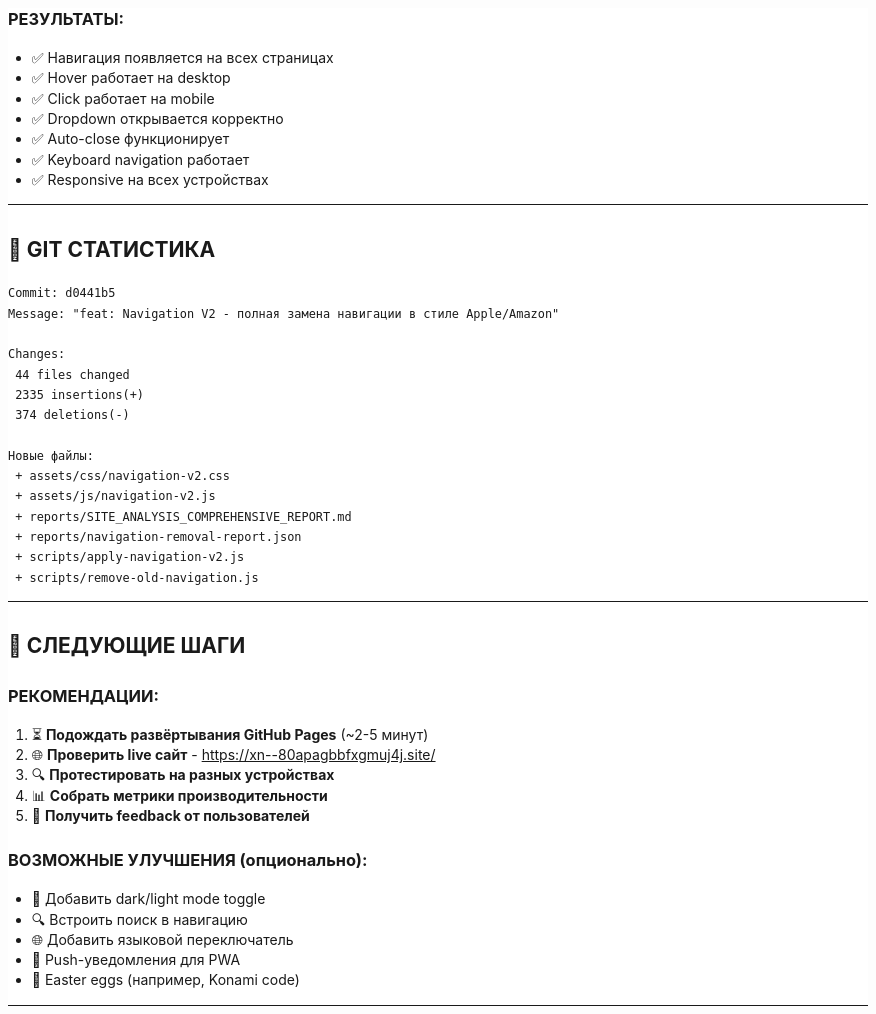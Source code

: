 ### **РЕЗУЛЬТАТЫ:**
- ✅ Навигация появляется на всех страницах
- ✅ Hover работает на desktop
- ✅ Click работает на mobile
- ✅ Dropdown открывается корректно
- ✅ Auto-close функционирует
- ✅ Keyboard navigation работает
- ✅ Responsive на всех устройствах

---

## 📁 GIT СТАТИСТИКА

```
Commit: d0441b5
Message: "feat: Navigation V2 - полная замена навигации в стиле Apple/Amazon"

Changes:
 44 files changed
 2335 insertions(+)
 374 deletions(-)

Новые файлы:
 + assets/css/navigation-v2.css
 + assets/js/navigation-v2.js
 + reports/SITE_ANALYSIS_COMPREHENSIVE_REPORT.md
 + reports/navigation-removal-report.json
 + scripts/apply-navigation-v2.js
 + scripts/remove-old-navigation.js
```

---

## 🎯 СЛЕДУЮЩИЕ ШАГИ

### **РЕКОМЕНДАЦИИ:**
1. ⏳ **Подождать развёртывания GitHub Pages** (~2-5 минут)
2. 🌐 **Проверить live сайт** - https://xn--80apagbbfxgmuj4j.site/
3. 🔍 **Протестировать на разных устройствах**
4. 📊 **Собрать метрики производительности**
5. 👥 **Получить feedback от пользователей**

### **ВОЗМОЖНЫЕ УЛУЧШЕНИЯ (опционально):**
- 🎨 Добавить dark/light mode toggle
- 🔍 Встроить поиск в навигацию
- 🌐 Добавить языковой переключатель
- 📱 Push-уведомления для PWA
- 🎁 Easter eggs (например, Konami code)

---
